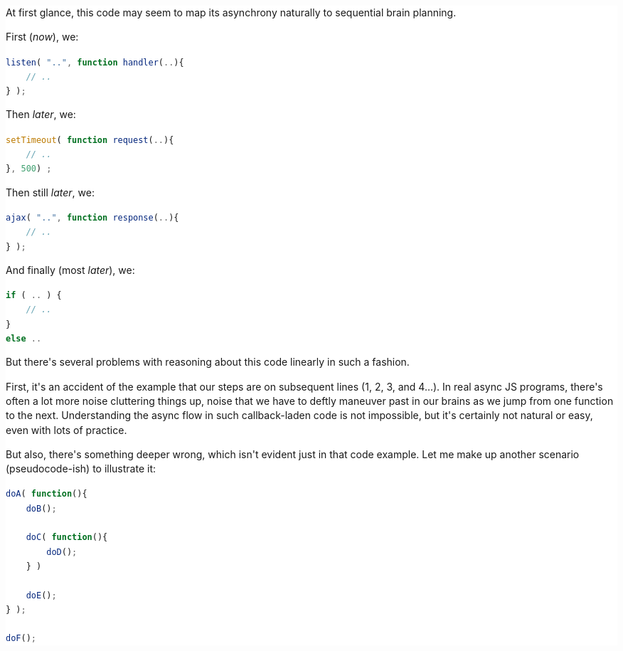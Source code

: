 At first glance, this code may seem to map its asynchrony naturally to sequential brain planning.

First (*now*), we:

```js
listen( "..", function handler(..){
	// ..
} );
```

Then *later*, we:

```js
setTimeout( function request(..){
	// ..
}, 500) ;
```

Then still *later*, we:

```js
ajax( "..", function response(..){
	// ..
} );
```

And finally (most *later*), we:

```js
if ( .. ) {
	// ..
}
else ..
```

But there's several problems with reasoning about this code linearly in such a fashion.

First, it's an accident of the example that our steps are on subsequent lines (1, 2, 3, and 4...). In real async JS programs, there's often a lot more noise cluttering things up, noise that we have to deftly maneuver past in our brains as we jump from one function to the next. Understanding the async flow in such callback-laden code is not impossible, but it's certainly not natural or easy, even with lots of practice.

But also, there's something deeper wrong, which isn't evident just in that code example. Let me make up another scenario (pseudocode-ish) to illustrate it:

```js
doA( function(){
	doB();

	doC( function(){
		doD();
	} )

	doE();
} );

doF();
```
